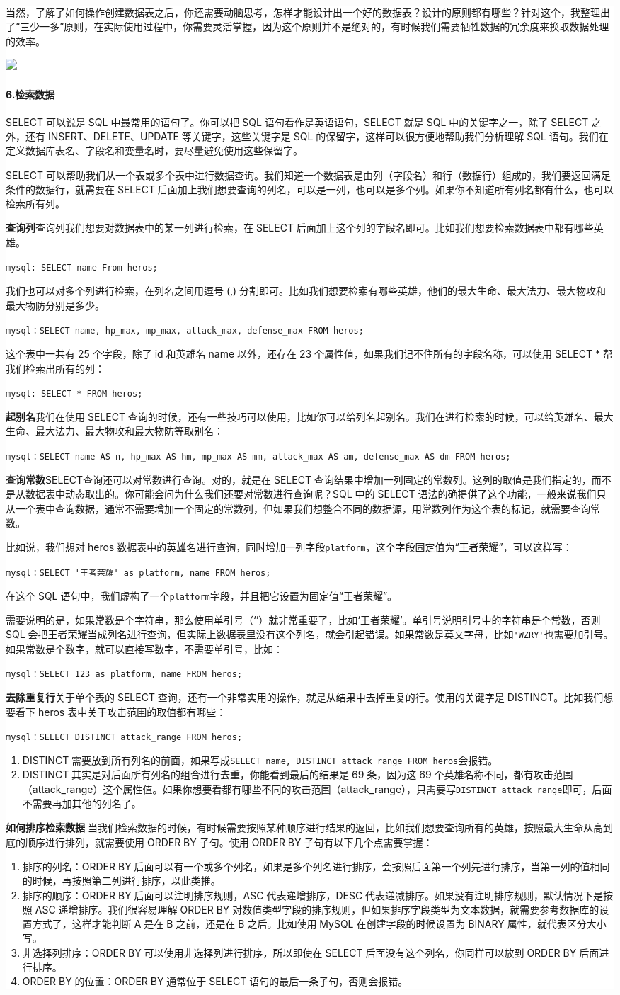 当然，了解了如何操作创建数据表之后，你还需要动脑思考，怎样才能设计出一个好的数据表？设计的原则都有哪些？针对这个，我整理出了“三少一多”原则，在实际使用过程中，你需要灵活掌握，因为这个原则并不是绝对的，有时候我们需要牺牲数据的冗余度来换取数据处理的效率。

![]( https://static001.geekbang.org/resource/image/9a/34/9a100e6848d6774ff637007768af0434.png )

#### 6.检索数据

 SELECT 可以说是 SQL 中最常用的语句了。你可以把 SQL 语句看作是英语语句，SELECT 就是 SQL 中的关键字之一，除了 SELECT 之外，还有 INSERT、DELETE、UPDATE 等关键字，这些关键字是 SQL 的保留字，这样可以很方便地帮助我们分析理解 SQL 语句。我们在定义数据库表名、字段名和变量名时，要尽量避免使用这些保留字。 

 SELECT 可以帮助我们从一个表或多个表中进行数据查询。我们知道一个数据表是由列（字段名）和行（数据行）组成的，我们要返回满足条件的数据行，就需要在 SELECT 后面加上我们想要查询的列名，可以是一列，也可以是多个列。如果你不知道所有列名都有什么，也可以检索所有列。 

**查询列**查询列我们想要对数据表中的某一列进行检索，在 SELECT 后面加上这个列的字段名即可。比如我们想要检索数据表中都有哪些英雄。 

`mysql: SELECT name From heros;`

 我们也可以对多个列进行检索，在列名之间用逗号 (,) 分割即可。比如我们想要检索有哪些英雄，他们的最大生命、最大法力、最大物攻和最大物防分别是多少。 

`mysql：SELECT name, hp_max, mp_max, attack_max, defense_max FROM heros;`

 这个表中一共有 25 个字段，除了 id 和英雄名 name 以外，还存在 23 个属性值，如果我们记不住所有的字段名称，可以使用 SELECT * 帮我们检索出所有的列： 

`mysql: SELECT * FROM heros;`

 **起别名**我们在使用 SELECT 查询的时候，还有一些技巧可以使用，比如你可以给列名起别名。我们在进行检索的时候，可以给英雄名、最大生命、最大法力、最大物攻和最大物防等取别名： 

`mysql：SELECT name AS n, hp_max AS hm, mp_max AS mm, attack_max AS am, defense_max AS dm FROM heros;` 

 **查询常数**SELECT查询还可以对常数进行查询。对的，就是在 SELECT 查询结果中增加一列固定的常数列。这列的取值是我们指定的，而不是从数据表中动态取出的。你可能会问为什么我们还要对常数进行查询呢？SQL 中的 SELECT 语法的确提供了这个功能，一般来说我们只从一个表中查询数据，通常不需要增加一个固定的常数列，但如果我们想整合不同的数据源，用常数列作为这个表的标记，就需要查询常数。 

 比如说，我们想对 heros 数据表中的英雄名进行查询，同时增加一列字段`platform`，这个字段固定值为“王者荣耀”，可以这样写： 

`mysql：SELECT '王者荣耀' as platform, name FROM heros;` 

在这个 SQL 语句中，我们虚构了一个`platform`字段，并且把它设置为固定值“王者荣耀”。

需要说明的是，如果常数是个字符串，那么使用单引号（‘’）就非常重要了，比如‘王者荣耀’。单引号说明引号中的字符串是个常数，否则 SQL 会把王者荣耀当成列名进行查询，但实际上数据表里没有这个列名，就会引起错误。如果常数是英文字母，比如`'WZRY'`也需要加引号。如果常数是个数字，就可以直接写数字，不需要单引号，比如：

`mysql：SELECT 123 as platform, name FROM heros;` 

 **去除重复行**关于单个表的 SELECT 查询，还有一个非常实用的操作，就是从结果中去掉重复的行。使用的关键字是 DISTINCT。比如我们想要看下 heros 表中关于攻击范围的取值都有哪些： 

`mysql：SELECT DISTINCT attack_range FROM heros;` 

1. DISTINCT 需要放到所有列名的前面，如果写成`SELECT name, DISTINCT attack_range FROM heros`会报错。
2. DISTINCT 其实是对后面所有列名的组合进行去重，你能看到最后的结果是 69 条，因为这 69 个英雄名称不同，都有攻击范围（attack_range）这个属性值。如果你想要看都有哪些不同的攻击范围（attack_range），只需要写`DISTINCT attack_range`即可，后面不需要再加其他的列名了。

**如何排序检索数据** 当我们检索数据的时候，有时候需要按照某种顺序进行结果的返回，比如我们想要查询所有的英雄，按照最大生命从高到底的顺序进行排列，就需要使用 ORDER BY 子句。使用 ORDER BY 子句有以下几个点需要掌握： 

1. 排序的列名：ORDER BY 后面可以有一个或多个列名，如果是多个列名进行排序，会按照后面第一个列先进行排序，当第一列的值相同的时候，再按照第二列进行排序，以此类推。
2. 排序的顺序：ORDER BY 后面可以注明排序规则，ASC 代表递增排序，DESC 代表递减排序。如果没有注明排序规则，默认情况下是按照 ASC 递增排序。我们很容易理解 ORDER BY 对数值类型字段的排序规则，但如果排序字段类型为文本数据，就需要参考数据库的设置方式了，这样才能判断 A 是在 B 之前，还是在 B 之后。比如使用 MySQL 在创建字段的时候设置为 BINARY 属性，就代表区分大小写。
3. 非选择列排序：ORDER BY 可以使用非选择列进行排序，所以即使在 SELECT 后面没有这个列名，你同样可以放到 ORDER BY 后面进行排序。
4. ORDER BY 的位置：ORDER BY 通常位于 SELECT 语句的最后一条子句，否则会报错。
